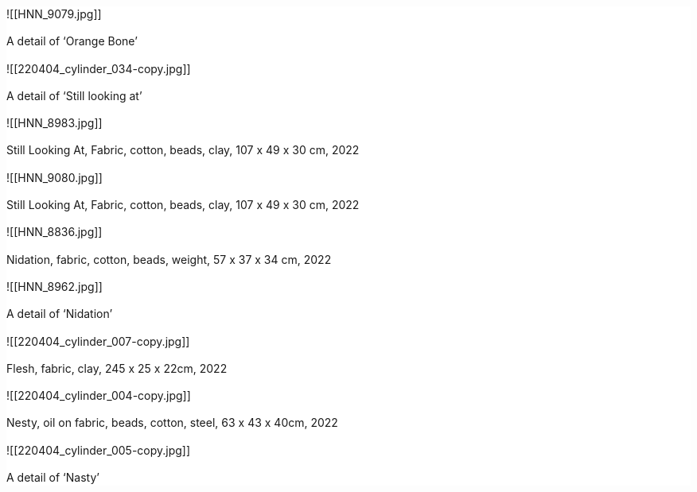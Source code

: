 ![[HNN_9079.jpg]]

A detail of ‘Orange Bone’

  

  

![[220404_cylinder_034-copy.jpg]]

A detail of ‘Still looking at’

  

  

  

![[HNN_8983.jpg]]

Still Looking At, Fabric, cotton, beads, clay, 107 x 49 x 30 cm, 2022

  

  

![[HNN_9080.jpg]]

Still Looking At, Fabric, cotton, beads, clay, 107 x 49 x 30 cm, 2022

  

  

![[HNN_8836.jpg]]

Nidation, fabric, cotton, beads, weight, 57 x 37 x 34 cm, 2022

  

  

![[HNN_8962.jpg]]

A detail of ‘Nidation’

  

  

![[220404_cylinder_007-copy.jpg]]

Flesh, fabric, clay, 245 x 25 x 22cm, 2022

  

  

![[220404_cylinder_004-copy.jpg]]

Nesty, oil on fabric, beads, cotton, steel, 63 x 43 x 40cm, 2022

  

  

![[220404_cylinder_005-copy.jpg]]

A detail of ‘Nasty’
